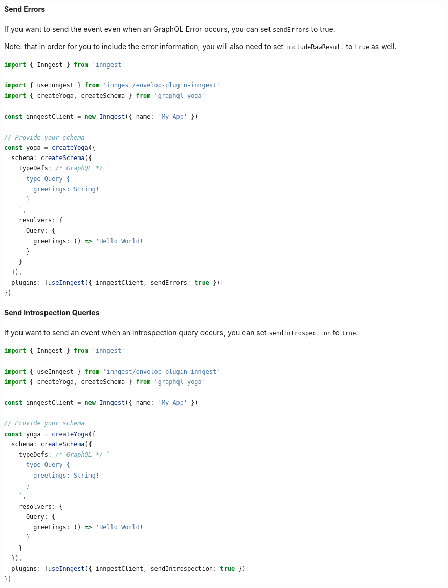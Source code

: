 #### Send Errors

If you want to send the event even when an GraphQL Error occurs, you can set `sendErrors` to true.

Note: that in order for you to include the error information, you will also need to set `includeRawResult` to `true` as well.

```ts
import { Inngest } from 'inngest'

import { useInngest } from 'inngest/envelop-plugin-inngest'
import { createYoga, createSchema } from 'graphql-yoga'

const inngestClient = new Inngest({ name: 'My App' })

// Provide your schema
const yoga = createYoga({
  schema: createSchema({
    typeDefs: /* GraphQL */ `
      type Query {
        greetings: String!
      }
    `,
    resolvers: {
      Query: {
        greetings: () => 'Hello World!'
      }
    }
  }),
  plugins: [useInngest({ inngestClient, sendErrors: true })]
})
```

#### Send Introspection Queries

If you want to send an event when an introspection query occurs, you can set `sendIntrospection` to `true`:

```ts
import { Inngest } from 'inngest'

import { useInngest } from 'inngest/envelop-plugin-inngest'
import { createYoga, createSchema } from 'graphql-yoga'

const inngestClient = new Inngest({ name: 'My App' })

// Provide your schema
const yoga = createYoga({
  schema: createSchema({
    typeDefs: /* GraphQL */ `
      type Query {
        greetings: String!
      }
    `,
    resolvers: {
      Query: {
        greetings: () => 'Hello World!'
      }
    }
  }),
  plugins: [useInngest({ inngestClient, sendIntrospection: true })]
})
```
